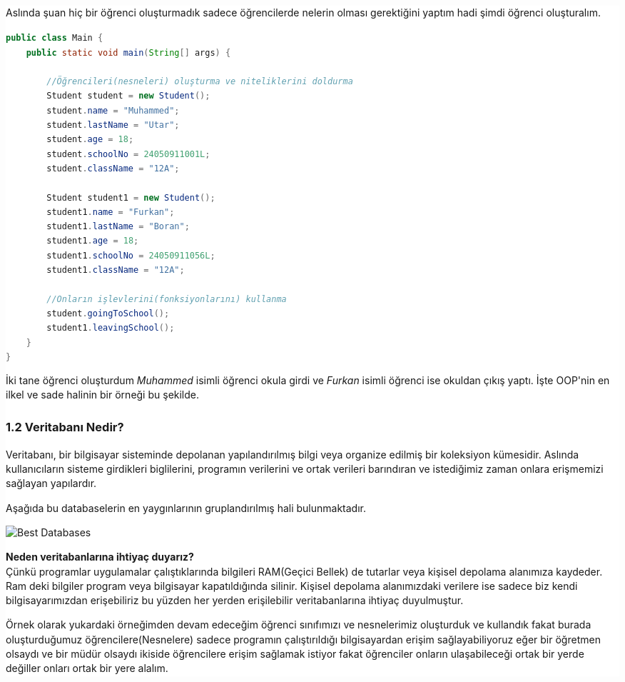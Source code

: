 
Aslında şuan hiç bir öğrenci oluşturmadık sadece öğrencilerde nelerin olması gerektiğini yaptım hadi şimdi öğrenci oluşturalım.

```java
public class Main {
    public static void main(String[] args) {
        
        //Öğrencileri(nesneleri) oluşturma ve niteliklerini doldurma
        Student student = new Student();
        student.name = "Muhammed";
        student.lastName = "Utar";
        student.age = 18;
        student.schoolNo = 24050911001L;
        student.className = "12A";

        Student student1 = new Student();
        student1.name = "Furkan";
        student1.lastName = "Boran";
        student1.age = 18;
        student1.schoolNo = 24050911056L;
        student1.className = "12A";
        
        //Onların işlevlerini(fonksiyonlarını) kullanma
        student.goingToSchool();
        student1.leavingSchool();        
    }
}
```

İki tane öğrenci oluşturdum *Muhammed* isimli öğrenci okula girdi ve *Furkan* isimli öğrenci ise okuldan çıkış yaptı. İşte OOP'nin en ilkel ve sade halinin bir örneği bu şekilde.

<a id="what-is-database"></a>
### 1.2 Veritabanı Nedir?
Veritabanı, bir bilgisayar sisteminde depolanan yapılandırılmış bilgi veya organize edilmiş bir koleksiyon kümesidir. Aslında kullanıcıların sisteme girdikleri biglilerini, programın verilerini ve ortak verileri barındıran ve istediğimiz zaman onlara erişmemizi sağlayan yapılardır.

Aşağıda bu databaselerin en yaygınlarının gruplandırılmış hali bulunmaktadır.

![Best Databases](https://blog.publiccomps.com/content/images/size/w2000/2024/07/Database-Market-Map-1.png)

**Neden veritabanlarına ihtiyaç duyarız?**  
Çünkü programlar uygulamalar çalıştıklarında bilgileri RAM(Geçici Bellek) de tutarlar veya kişisel depolama alanımıza kaydeder. Ram deki bilgiler program veya bilgisayar kapatıldığında silinir. Kişisel depolama alanımızdaki verilere ise sadece biz kendi bilgisayarımızdan erişebiliriz bu yüzden her yerden erişilebilir veritabanlarına ihtiyaç duyulmuştur.

Örnek olarak yukardaki örneğimden devam edeceğim öğrenci sınıfımızı ve nesnelerimiz oluşturduk ve kullandık fakat burada oluşturduğumuz öğrencilere(Nesnelere) sadece programın çalıştırıldığı bilgisayardan erişim sağlayabiliyoruz eğer bir öğretmen olsaydı ve bir müdür olsaydı ikiside öğrencilere erişim sağlamak istiyor fakat öğrenciler onların ulaşabileceği ortak bir yerde değiller onları ortak bir yere alalım.

